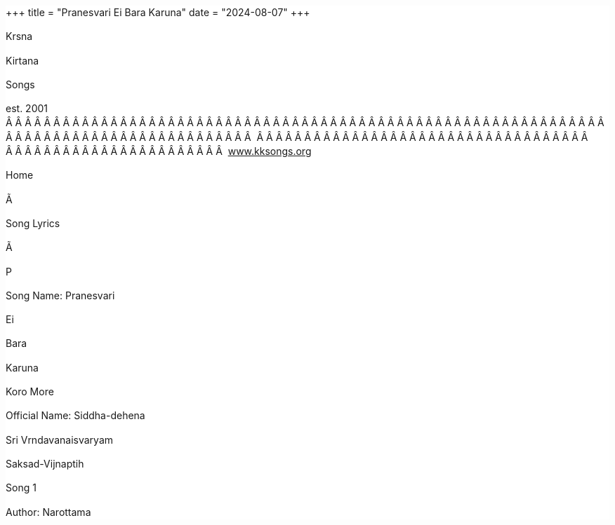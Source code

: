 +++ 
title = "Pranesvari Ei Bara Karuna"
date = "2024-08-07"
+++

Krsna
 
Kirtana
 
Songs

est. 2001
Â Â Â Â Â Â Â Â Â Â Â Â Â Â Â Â Â Â Â Â Â Â Â Â Â Â Â Â Â Â Â Â Â Â Â Â Â Â Â Â Â Â Â Â Â Â Â Â Â Â Â Â Â Â Â Â Â Â Â Â Â Â Â Â Â Â Â Â Â Â Â Â Â Â Â Â Â Â Â Â Â Â Â Â Â Â Â Â Â  
Â Â Â Â Â Â Â Â Â Â Â Â Â Â Â Â Â Â Â Â Â Â Â Â Â Â Â Â Â Â Â Â Â Â Â  
Â Â Â Â Â Â Â Â Â Â Â Â Â Â Â Â Â Â Â Â Â Â Â  
www.kksongs.org








Home


Ã 
 
Song Lyrics
 
Ã 
 
P


Song Name: 
Pranesvari
 
Ei
 
Bara
 
Karuna


Koro
 More


Official Name: 
Siddha-dehena

Sri 
Vrndavanaisvaryam
 
Saksad-Vijnaptih

Song 1


Author: 
Narottama
 